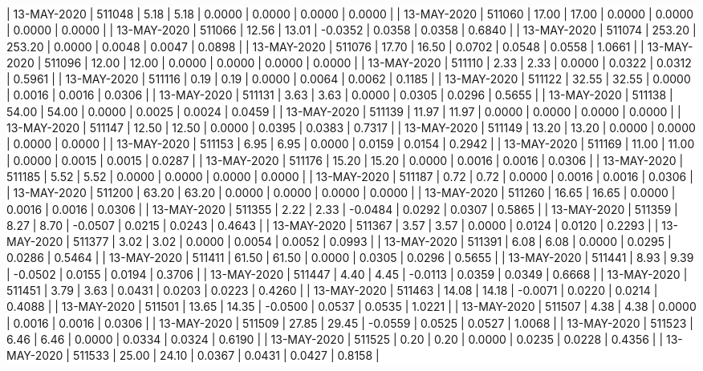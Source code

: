 | 13-MAY-2020 | 511048 | 5.18 | 5.18 | 0.0000 | 0.0000 | 0.0000 | 0.0000 |
| 13-MAY-2020 | 511060 | 17.00 | 17.00 | 0.0000 | 0.0000 | 0.0000 | 0.0000 |
| 13-MAY-2020 | 511066 | 12.56 | 13.01 | -0.0352 | 0.0358 | 0.0358 | 0.6840 |
| 13-MAY-2020 | 511074 | 253.20 | 253.20 | 0.0000 | 0.0048 | 0.0047 | 0.0898 |
| 13-MAY-2020 | 511076 | 17.70 | 16.50 | 0.0702 | 0.0548 | 0.0558 | 1.0661 |
| 13-MAY-2020 | 511096 | 12.00 | 12.00 | 0.0000 | 0.0000 | 0.0000 | 0.0000 |
| 13-MAY-2020 | 511110 | 2.33 | 2.33 | 0.0000 | 0.0322 | 0.0312 | 0.5961 |
| 13-MAY-2020 | 511116 | 0.19 | 0.19 | 0.0000 | 0.0064 | 0.0062 | 0.1185 |
| 13-MAY-2020 | 511122 | 32.55 | 32.55 | 0.0000 | 0.0016 | 0.0016 | 0.0306 |
| 13-MAY-2020 | 511131 | 3.63 | 3.63 | 0.0000 | 0.0305 | 0.0296 | 0.5655 |
| 13-MAY-2020 | 511138 | 54.00 | 54.00 | 0.0000 | 0.0025 | 0.0024 | 0.0459 |
| 13-MAY-2020 | 511139 | 11.97 | 11.97 | 0.0000 | 0.0000 | 0.0000 | 0.0000 |
| 13-MAY-2020 | 511147 | 12.50 | 12.50 | 0.0000 | 0.0395 | 0.0383 | 0.7317 |
| 13-MAY-2020 | 511149 | 13.20 | 13.20 | 0.0000 | 0.0000 | 0.0000 | 0.0000 |
| 13-MAY-2020 | 511153 | 6.95 | 6.95 | 0.0000 | 0.0159 | 0.0154 | 0.2942 |
| 13-MAY-2020 | 511169 | 11.00 | 11.00 | 0.0000 | 0.0015 | 0.0015 | 0.0287 |
| 13-MAY-2020 | 511176 | 15.20 | 15.20 | 0.0000 | 0.0016 | 0.0016 | 0.0306 |
| 13-MAY-2020 | 511185 | 5.52 | 5.52 | 0.0000 | 0.0000 | 0.0000 | 0.0000 |
| 13-MAY-2020 | 511187 | 0.72 | 0.72 | 0.0000 | 0.0016 | 0.0016 | 0.0306 |
| 13-MAY-2020 | 511200 | 63.20 | 63.20 | 0.0000 | 0.0000 | 0.0000 | 0.0000 |
| 13-MAY-2020 | 511260 | 16.65 | 16.65 | 0.0000 | 0.0016 | 0.0016 | 0.0306 |
| 13-MAY-2020 | 511355 | 2.22 | 2.33 | -0.0484 | 0.0292 | 0.0307 | 0.5865 |
| 13-MAY-2020 | 511359 | 8.27 | 8.70 | -0.0507 | 0.0215 | 0.0243 | 0.4643 |
| 13-MAY-2020 | 511367 | 3.57 | 3.57 | 0.0000 | 0.0124 | 0.0120 | 0.2293 |
| 13-MAY-2020 | 511377 | 3.02 | 3.02 | 0.0000 | 0.0054 | 0.0052 | 0.0993 |
| 13-MAY-2020 | 511391 | 6.08 | 6.08 | 0.0000 | 0.0295 | 0.0286 | 0.5464 |
| 13-MAY-2020 | 511411 | 61.50 | 61.50 | 0.0000 | 0.0305 | 0.0296 | 0.5655 |
| 13-MAY-2020 | 511441 | 8.93 | 9.39 | -0.0502 | 0.0155 | 0.0194 | 0.3706 |
| 13-MAY-2020 | 511447 | 4.40 | 4.45 | -0.0113 | 0.0359 | 0.0349 | 0.6668 |
| 13-MAY-2020 | 511451 | 3.79 | 3.63 | 0.0431 | 0.0203 | 0.0223 | 0.4260 |
| 13-MAY-2020 | 511463 | 14.08 | 14.18 | -0.0071 | 0.0220 | 0.0214 | 0.4088 |
| 13-MAY-2020 | 511501 | 13.65 | 14.35 | -0.0500 | 0.0537 | 0.0535 | 1.0221 |
| 13-MAY-2020 | 511507 | 4.38 | 4.38 | 0.0000 | 0.0016 | 0.0016 | 0.0306 |
| 13-MAY-2020 | 511509 | 27.85 | 29.45 | -0.0559 | 0.0525 | 0.0527 | 1.0068 |
| 13-MAY-2020 | 511523 | 6.46 | 6.46 | 0.0000 | 0.0334 | 0.0324 | 0.6190 |
| 13-MAY-2020 | 511525 | 0.20 | 0.20 | 0.0000 | 0.0235 | 0.0228 | 0.4356 |
| 13-MAY-2020 | 511533 | 25.00 | 24.10 | 0.0367 | 0.0431 | 0.0427 | 0.8158 |